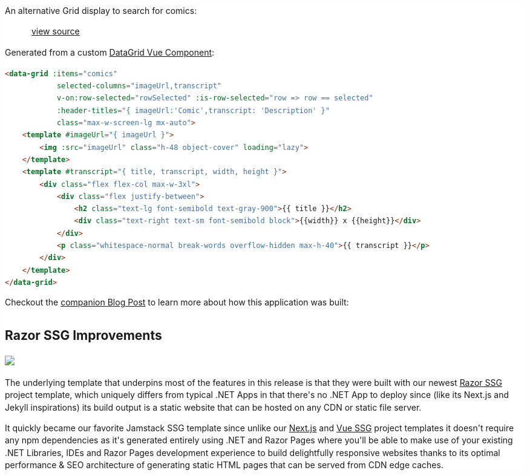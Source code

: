 An alternative Grid display to search for comics:

<figure class="py-8">
    <a class="mt-8 max-w-4xl mx-auto block" href="https://xkcd.netcore.io/comics-datagrid">
        <img class="rounded shadow hover:shadow-lg" src="/img/pages/release-notes/v6.9/xkcd-datagrid.png" alt=""></a>
    <a class="mb-8 block text-center" href="https://github.com/NetCoreApps/Xkcd/blob/master/Xkcd/Pages/ComicsDataGrid.cshtml">view source</a>
</figure>

Generated from a custom [DataGrid Vue Component](/vue/gallery/datagrid):

```html
<data-grid :items="comics" 
            selected-columns="imageUrl,transcript" 
            v-on:row-selected="rowSelected" :is-row-selected="row => row == selected"
            :header-titles="{ imageUrl:'Comic',transcript: 'Description' }"
            class="max-w-screen-lg mx-auto">
    <template #imageUrl="{ imageUrl }">
        <img :src="imageUrl" class="h-48 object-cover" loading="lazy"> 
    </template>
    <template #transcript="{ title, transcript, width, height }">
        <div class="flex flex-col max-w-3xl">
            <div class="flex justify-between">
                <h2 class="text-lg font-semibold text-gray-900">{{ title }}</h2>
                <div class="text-right text-sm font-semibold block">{{width}} x {{height}}</div>
            </div>
            <p class="whitespace-normal break-words overflow-hidden max-h-40">{{ transcript }}</p>
        </div>
    </template>
</data-grid>
```

Checkout the [companion Blog Post](https://servicestack.net/posts/autoquery-xkcd) to learn more about how this application was built:

## Razor SSG Improvements

[![](https://images.unsplash.com/photo-1579767684138-a57e917d30aa?crop=entropy&fit=crop&h=1000&w=2000)](https://razor-ssg.web-templates.io/posts/razor-ssg)

The underlying template that underpins most of the features in this release is that they were built with our newest
[Razor SSG](https://razor-ssg.web-templates.io/posts/razor-ssg) project template, which uniquely differs from typical .NET Apps in that there's 
no .NET App to deploy since (like its Next.js and Jekyll inspirations) its build output is a static website that can be hosted on any CDN 
or static file server. 

It quickly became our favorite Jamstack SSG template since unlike our 
[Next.js](/templates/jamstack#next-js) and 
[Vue SSG](/templates/jamstack#vue-ssg) project templates it doesn't require any npm dependencies as it's generated 
entirely using .NET and Razor Pages where you'll be able to make use of your existing .NET Libraries, IDEs and Razor Pages development experience 
to build delightfully responsive websites thanks to its optimal performance & SEO architecture of generating static HTML pages that can be served from
CDN edge caches.
